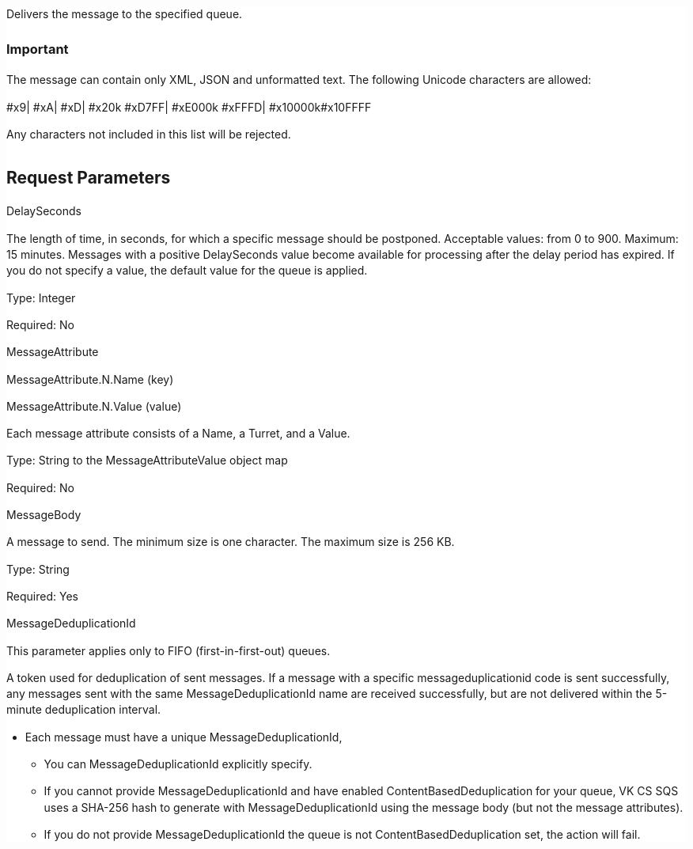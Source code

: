 Delivers the message to the specified queue. 

### Important 

The message can contain only XML, JSON and unformatted text. The following Unicode characters are allowed:

#x9| #xA| #xD| #x20k #xD7FF| #xE000k #xFFFD| #x10000k#x10FFFF

Any characters not included in this list will be rejected.

Request Parameters
-----------------

DelaySeconds

The length of time, in seconds, for which a specific message should be postponed. Acceptable values: from 0 to 900. Maximum: 15 minutes. Messages with a positive DelaySeconds value become available for processing after the delay period has expired. If you do not specify a value, the default value for the queue is applied.

Type: Integer

Required: No

MessageAttribute

MessageAttribute.N.Name (key)

MessageAttribute.N.Value (value)

Each message attribute consists of a Name, a Turret, and a Value. 

Type: String to the MessageAttributeValue object map

Required: No

MessageBody

A message to send. The minimum size is one character. The maximum size is 256 KB.

Type: String

Required: Yes

MessageDeduplicationId

This parameter applies only to FIFO (first-in-first-out) queues.

A token used for deduplication of sent messages. If a message with a specific messageduplicationid code is sent successfully, any messages sent with the same MessageDeduplicationId name are received successfully, but are not delivered within the 5-minute deduplication interval. 

* Each message must have a unique MessageDeduplicationId,
    
    * You can MessageDeduplicationId explicitly specify.
        
    * If you cannot provide MessageDeduplicationId and have enabled ContentBasedDeduplication for your queue, VK CS SQS uses a SHA-256 hash to generate with MessageDeduplicationId using the message body (but not the message attributes).
        
    * If you do not provide MessageDeduplicationId the queue is not ContentBasedDeduplication set, the action will fail.
        
